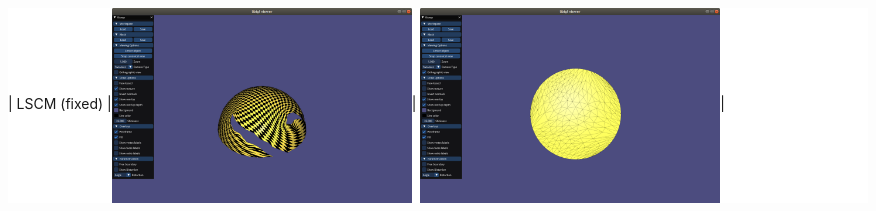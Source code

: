 | LSCM (fixed)      |<img align="center" src="./res/hemisphere2/hemisphere2_LSCM_fixed.png" width="300">| <img align="center"  src="./res/hemisphere2/hemisphere2_LSCM_fixed_param.png" width="300">|